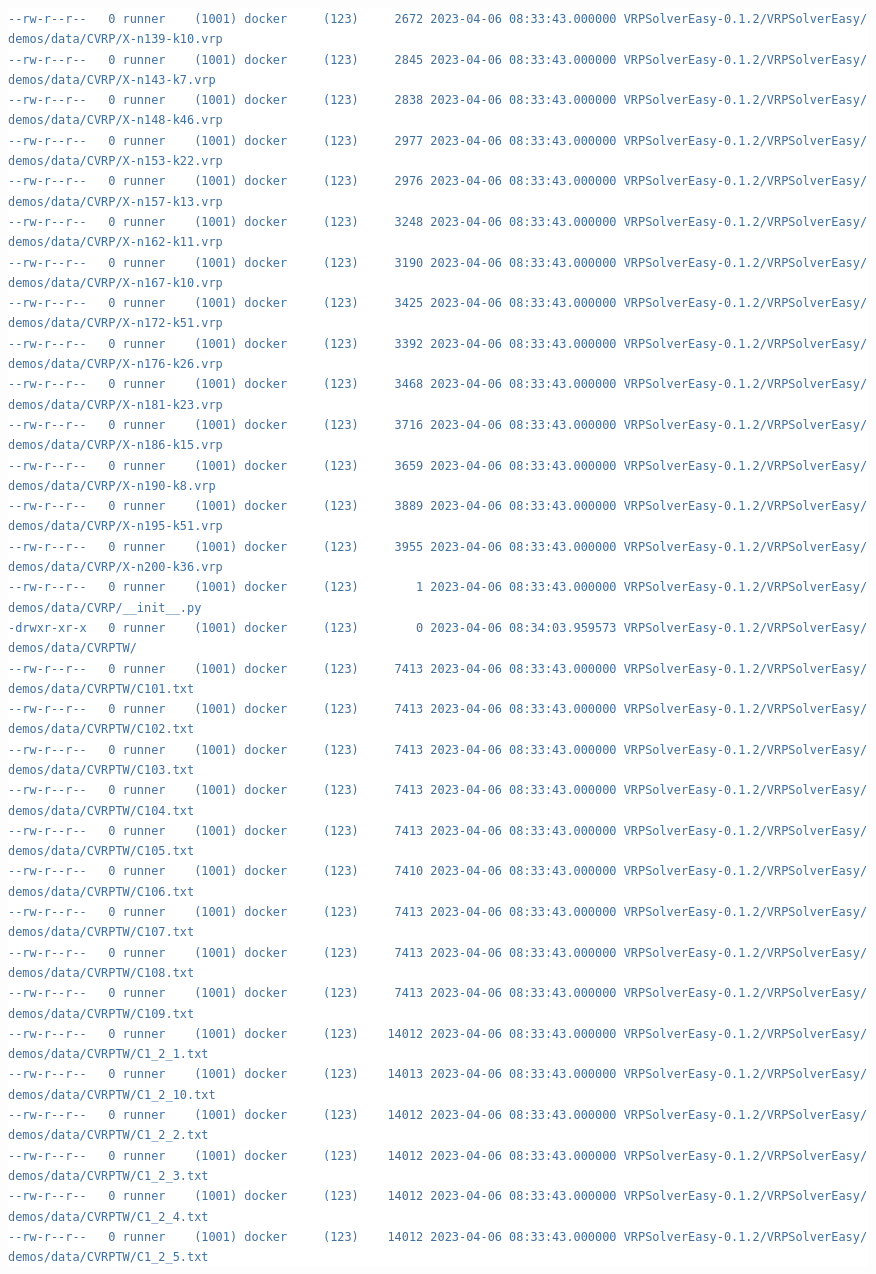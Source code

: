 ```diff
--rw-r--r--   0 runner    (1001) docker     (123)     2672 2023-04-06 08:33:43.000000 VRPSolverEasy-0.1.2/VRPSolverEasy/demos/data/CVRP/X-n139-k10.vrp
--rw-r--r--   0 runner    (1001) docker     (123)     2845 2023-04-06 08:33:43.000000 VRPSolverEasy-0.1.2/VRPSolverEasy/demos/data/CVRP/X-n143-k7.vrp
--rw-r--r--   0 runner    (1001) docker     (123)     2838 2023-04-06 08:33:43.000000 VRPSolverEasy-0.1.2/VRPSolverEasy/demos/data/CVRP/X-n148-k46.vrp
--rw-r--r--   0 runner    (1001) docker     (123)     2977 2023-04-06 08:33:43.000000 VRPSolverEasy-0.1.2/VRPSolverEasy/demos/data/CVRP/X-n153-k22.vrp
--rw-r--r--   0 runner    (1001) docker     (123)     2976 2023-04-06 08:33:43.000000 VRPSolverEasy-0.1.2/VRPSolverEasy/demos/data/CVRP/X-n157-k13.vrp
--rw-r--r--   0 runner    (1001) docker     (123)     3248 2023-04-06 08:33:43.000000 VRPSolverEasy-0.1.2/VRPSolverEasy/demos/data/CVRP/X-n162-k11.vrp
--rw-r--r--   0 runner    (1001) docker     (123)     3190 2023-04-06 08:33:43.000000 VRPSolverEasy-0.1.2/VRPSolverEasy/demos/data/CVRP/X-n167-k10.vrp
--rw-r--r--   0 runner    (1001) docker     (123)     3425 2023-04-06 08:33:43.000000 VRPSolverEasy-0.1.2/VRPSolverEasy/demos/data/CVRP/X-n172-k51.vrp
--rw-r--r--   0 runner    (1001) docker     (123)     3392 2023-04-06 08:33:43.000000 VRPSolverEasy-0.1.2/VRPSolverEasy/demos/data/CVRP/X-n176-k26.vrp
--rw-r--r--   0 runner    (1001) docker     (123)     3468 2023-04-06 08:33:43.000000 VRPSolverEasy-0.1.2/VRPSolverEasy/demos/data/CVRP/X-n181-k23.vrp
--rw-r--r--   0 runner    (1001) docker     (123)     3716 2023-04-06 08:33:43.000000 VRPSolverEasy-0.1.2/VRPSolverEasy/demos/data/CVRP/X-n186-k15.vrp
--rw-r--r--   0 runner    (1001) docker     (123)     3659 2023-04-06 08:33:43.000000 VRPSolverEasy-0.1.2/VRPSolverEasy/demos/data/CVRP/X-n190-k8.vrp
--rw-r--r--   0 runner    (1001) docker     (123)     3889 2023-04-06 08:33:43.000000 VRPSolverEasy-0.1.2/VRPSolverEasy/demos/data/CVRP/X-n195-k51.vrp
--rw-r--r--   0 runner    (1001) docker     (123)     3955 2023-04-06 08:33:43.000000 VRPSolverEasy-0.1.2/VRPSolverEasy/demos/data/CVRP/X-n200-k36.vrp
--rw-r--r--   0 runner    (1001) docker     (123)        1 2023-04-06 08:33:43.000000 VRPSolverEasy-0.1.2/VRPSolverEasy/demos/data/CVRP/__init__.py
-drwxr-xr-x   0 runner    (1001) docker     (123)        0 2023-04-06 08:34:03.959573 VRPSolverEasy-0.1.2/VRPSolverEasy/demos/data/CVRPTW/
--rw-r--r--   0 runner    (1001) docker     (123)     7413 2023-04-06 08:33:43.000000 VRPSolverEasy-0.1.2/VRPSolverEasy/demos/data/CVRPTW/C101.txt
--rw-r--r--   0 runner    (1001) docker     (123)     7413 2023-04-06 08:33:43.000000 VRPSolverEasy-0.1.2/VRPSolverEasy/demos/data/CVRPTW/C102.txt
--rw-r--r--   0 runner    (1001) docker     (123)     7413 2023-04-06 08:33:43.000000 VRPSolverEasy-0.1.2/VRPSolverEasy/demos/data/CVRPTW/C103.txt
--rw-r--r--   0 runner    (1001) docker     (123)     7413 2023-04-06 08:33:43.000000 VRPSolverEasy-0.1.2/VRPSolverEasy/demos/data/CVRPTW/C104.txt
--rw-r--r--   0 runner    (1001) docker     (123)     7413 2023-04-06 08:33:43.000000 VRPSolverEasy-0.1.2/VRPSolverEasy/demos/data/CVRPTW/C105.txt
--rw-r--r--   0 runner    (1001) docker     (123)     7410 2023-04-06 08:33:43.000000 VRPSolverEasy-0.1.2/VRPSolverEasy/demos/data/CVRPTW/C106.txt
--rw-r--r--   0 runner    (1001) docker     (123)     7413 2023-04-06 08:33:43.000000 VRPSolverEasy-0.1.2/VRPSolverEasy/demos/data/CVRPTW/C107.txt
--rw-r--r--   0 runner    (1001) docker     (123)     7413 2023-04-06 08:33:43.000000 VRPSolverEasy-0.1.2/VRPSolverEasy/demos/data/CVRPTW/C108.txt
--rw-r--r--   0 runner    (1001) docker     (123)     7413 2023-04-06 08:33:43.000000 VRPSolverEasy-0.1.2/VRPSolverEasy/demos/data/CVRPTW/C109.txt
--rw-r--r--   0 runner    (1001) docker     (123)    14012 2023-04-06 08:33:43.000000 VRPSolverEasy-0.1.2/VRPSolverEasy/demos/data/CVRPTW/C1_2_1.txt
--rw-r--r--   0 runner    (1001) docker     (123)    14013 2023-04-06 08:33:43.000000 VRPSolverEasy-0.1.2/VRPSolverEasy/demos/data/CVRPTW/C1_2_10.txt
--rw-r--r--   0 runner    (1001) docker     (123)    14012 2023-04-06 08:33:43.000000 VRPSolverEasy-0.1.2/VRPSolverEasy/demos/data/CVRPTW/C1_2_2.txt
--rw-r--r--   0 runner    (1001) docker     (123)    14012 2023-04-06 08:33:43.000000 VRPSolverEasy-0.1.2/VRPSolverEasy/demos/data/CVRPTW/C1_2_3.txt
--rw-r--r--   0 runner    (1001) docker     (123)    14012 2023-04-06 08:33:43.000000 VRPSolverEasy-0.1.2/VRPSolverEasy/demos/data/CVRPTW/C1_2_4.txt
--rw-r--r--   0 runner    (1001) docker     (123)    14012 2023-04-06 08:33:43.000000 VRPSolverEasy-0.1.2/VRPSolverEasy/demos/data/CVRPTW/C1_2_5.txt
```